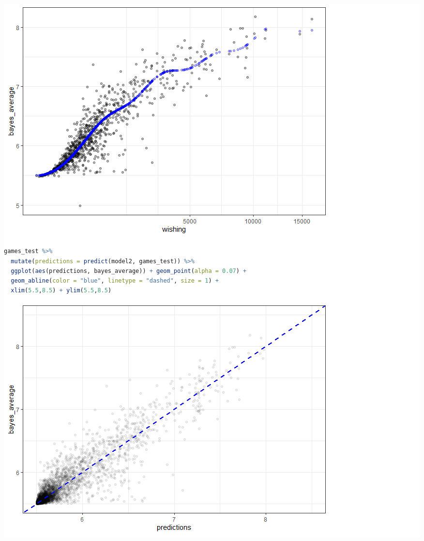 ![](BoardGames_files/figure-gfm/unnamed-chunk-14-2.png)

``` r
games_test %>%
  mutate(predictions = predict(model2, games_test)) %>%
  ggplot(aes(predictions, bayes_average)) + geom_point(alpha = 0.07) + 
  geom_abline(color = "blue", linetype = "dashed", size = 1) +
  xlim(5.5,8.5) + ylim(5.5,8.5)
```

![](BoardGames_files/figure-gfm/unnamed-chunk-14-3.png)
